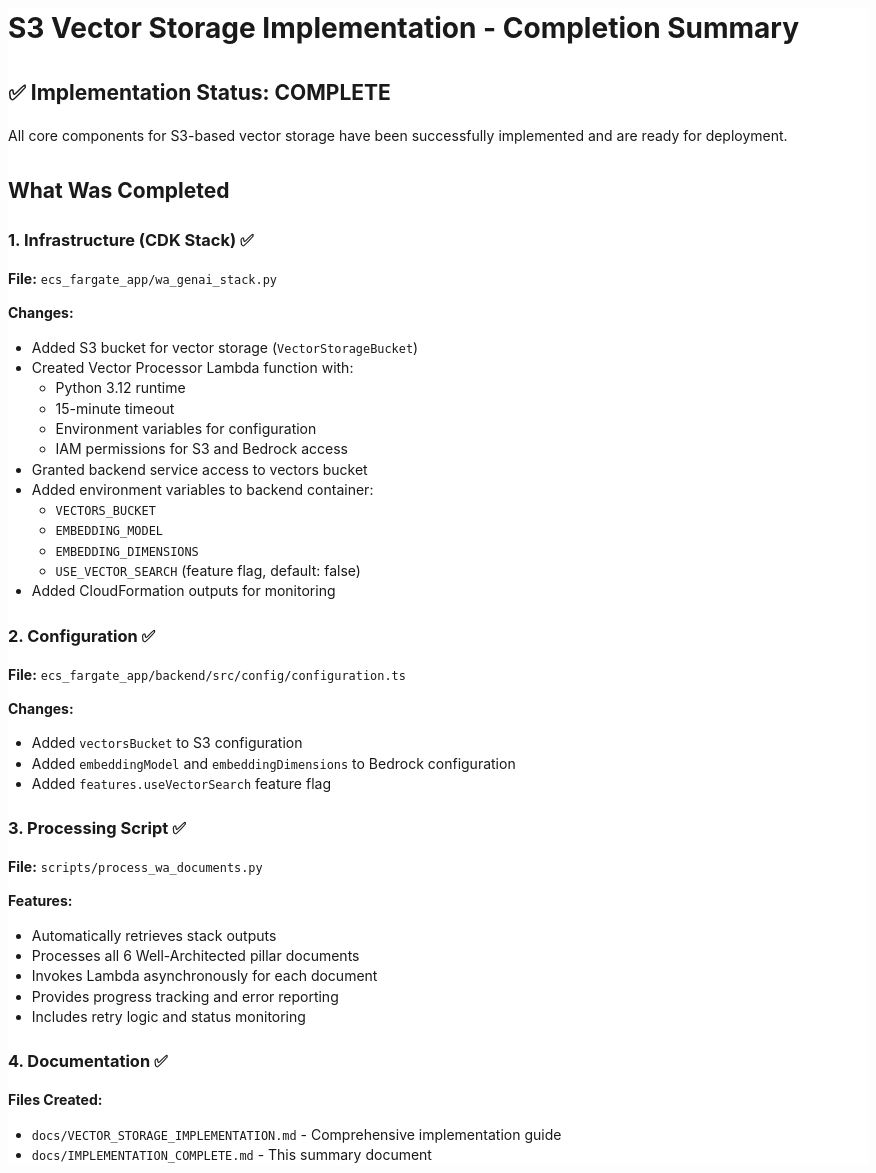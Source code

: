 # S3 Vector Storage Implementation - Completion Summary

## ✅ Implementation Status: COMPLETE

All core components for S3-based vector storage have been successfully implemented and are ready for deployment.

## What Was Completed

### 1. Infrastructure (CDK Stack) ✅

**File:** `ecs_fargate_app/wa_genai_stack.py`

**Changes:**
- Added S3 bucket for vector storage (`VectorStorageBucket`)
- Created Vector Processor Lambda function with:
  - Python 3.12 runtime
  - 15-minute timeout
  - Environment variables for configuration
  - IAM permissions for S3 and Bedrock access
- Granted backend service access to vectors bucket
- Added environment variables to backend container:
  - `VECTORS_BUCKET`
  - `EMBEDDING_MODEL`
  - `EMBEDDING_DIMENSIONS`
  - `USE_VECTOR_SEARCH` (feature flag, default: false)
- Added CloudFormation outputs for monitoring

### 2. Configuration ✅

**File:** `ecs_fargate_app/backend/src/config/configuration.ts`

**Changes:**
- Added `vectorsBucket` to S3 configuration
- Added `embeddingModel` and `embeddingDimensions` to Bedrock configuration
- Added `features.useVectorSearch` feature flag

### 3. Processing Script ✅

**File:** `scripts/process_wa_documents.py`

**Features:**
- Automatically retrieves stack outputs
- Processes all 6 Well-Architected pillar documents
- Invokes Lambda asynchronously for each document
- Provides progress tracking and error reporting
- Includes retry logic and status monitoring

### 4. Documentation ✅

**Files Created:**
- `docs/VECTOR_STORAGE_IMPLEMENTATION.md` - Comprehensive implementation guide
- `docs/IMPLEMENTATION_COMPLETE.md` - This summary document
